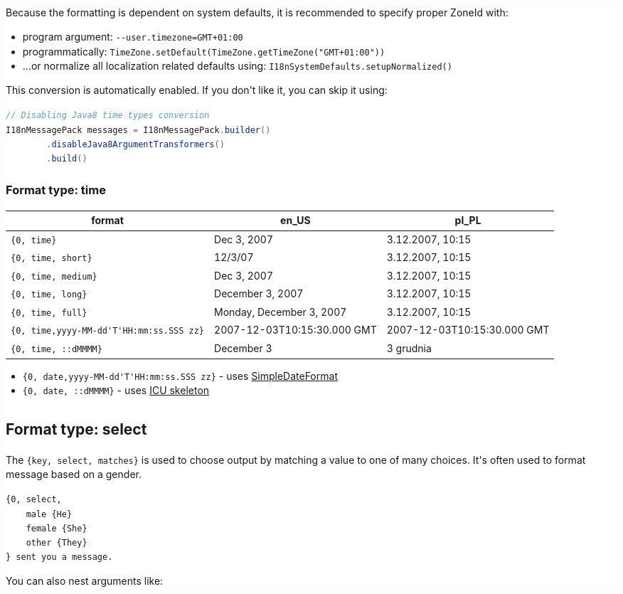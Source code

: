 Because the formatting is dependent on system defaults, it is recommended to specify proper ZoneId with:

- program argument: `--user.timezone=GMT+01:00`
- programmatically: `TimeZone.setDefault(TimeZone.getTimeZone("GMT+01:00"))`
- ...or normalize all localization related defaults using: `I18nSystemDefaults.setupNormalized()`

This conversion is automatically enabled.
If you don't like it, you can skip it using:

```java
// Disabling Java8 time types conversion
I18nMessagePack messages = I18nMessagePack.builder()
        .disableJava8ArgumentTransformers()
        .build()
```

### Format type: time

| format                                   | en_US                       | pl_PL                       |
|------------------------------------------|-----------------------------|-----------------------------|
| `{0, time}`                              | Dec 3, 2007                 | 3.12.2007, 10:15            |
| `{0, time, short}`                       | 12/3/07                     | 3.12.2007, 10:15            |
| `{0, time, medium}`                      | Dec 3, 2007                 | 3.12.2007, 10:15            |
| `{0, time, long}`                        | December 3, 2007            | 3.12.2007, 10:15            |
| `{0, time, full}`                        | Monday, December 3, 2007    | 3.12.2007, 10:15            |
| `{0, time,yyyy-MM-dd'T'HH:mm:ss.SSS zz}` | 2007-12-03T10:15:30.000 GMT | 2007-12-03T10:15:30.000 GMT |
| `{0, time, ::dMMMM}`                     | December 3                  | 3 grudnia                   |

- `{0, date,yyyy-MM-dd'T'HH:mm:ss.SSS zz}` -
  uses [SimpleDateFormat](https://unicode-org.github.io/icu-docs/apidoc/released/icu4j/com/ibm/icu/text/SimpleDateFormat.html)
- `{0, date, ::dMMMM}` -
  uses [ICU skeleton](https://unicode-org.github.io/icu/userguide/format_parse/datetime)

## Format type: select

The `{key, select, matches}` is used to choose output by matching a value to one of many choices.
It's often used to format message based on a gender.

```
{0, select,
    male {He}
    female {She}
    other {They}
} sent you a message.
```

You can also nest arguments like:
